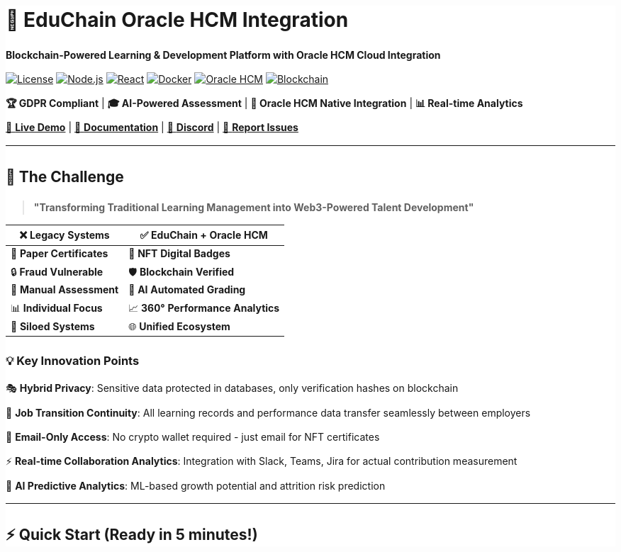 # 🚀 **EduChain Oracle HCM Integration**

**Blockchain-Powered Learning & Development Platform with Oracle HCM Cloud Integration**

[![License](https://img.shields.io/badge/License-Custom%20License-blue.svg)](LICENSE)
[![Node.js](https://img.shields.io/badge/Node.js-18+-brightgreen.svg)](https://nodejs.org/)
[![React](https://img.shields.io/badge/React-18+-61dafb.svg)](https://reactjs.org/)
[![Docker](https://img.shields.io/badge/Docker-Ready-2496ED.svg)](https://docker.com/)
[![Oracle HCM](https://img.shields.io/badge/Oracle-HCM%20Cloud-red.svg)](https://www.oracle.com/human-capital-management/)
[![Blockchain](https://img.shields.io/badge/Blockchain-Polygon-8247E5.svg)](https://polygon.technology/)

**🏆 GDPR Compliant** | **🎓 AI-Powered Assessment** | **🔗 Oracle HCM Native Integration** | **📊 Real-time Analytics**

[🌟 **Live Demo**](https://edu-chain-demo.vercel.app) | [📖 **Documentation**](https://docs.educhain.com) | [💬 **Discord**](https://discord.gg/educhain) | [🐛 **Report Issues**](https://github.com/Leviathan-m/educhain-education-platform/issues)

---

## 🎯 **The Challenge**

> **"Transforming Traditional Learning Management into Web3-Powered Talent Development"**

| ❌ **Legacy Systems** | ✅ **EduChain + Oracle HCM** |
|----------------------|------------------------------|
| 📝 **Paper Certificates** | 🎨 **NFT Digital Badges** |
| 🔒 **Fraud Vulnerable** | 🛡️ **Blockchain Verified** |
| 👥 **Manual Assessment** | 🤖 **AI Automated Grading** |
| 📊 **Individual Focus** | 📈 **360° Performance Analytics** |
| 🏢 **Siloed Systems** | 🌐 **Unified Ecosystem** |

### 💡 **Key Innovation Points**

🎭 **Hybrid Privacy**: Sensitive data protected in databases, only verification hashes on blockchain

🔄 **Job Transition Continuity**: All learning records and performance data transfer seamlessly between employers

📱 **Email-Only Access**: No crypto wallet required - just email for NFT certificates

⚡ **Real-time Collaboration Analytics**: Integration with Slack, Teams, Jira for actual contribution measurement

🌟 **AI Predictive Analytics**: ML-based growth potential and attrition risk prediction

---

## ⚡ **Quick Start** (Ready in 5 minutes!)
